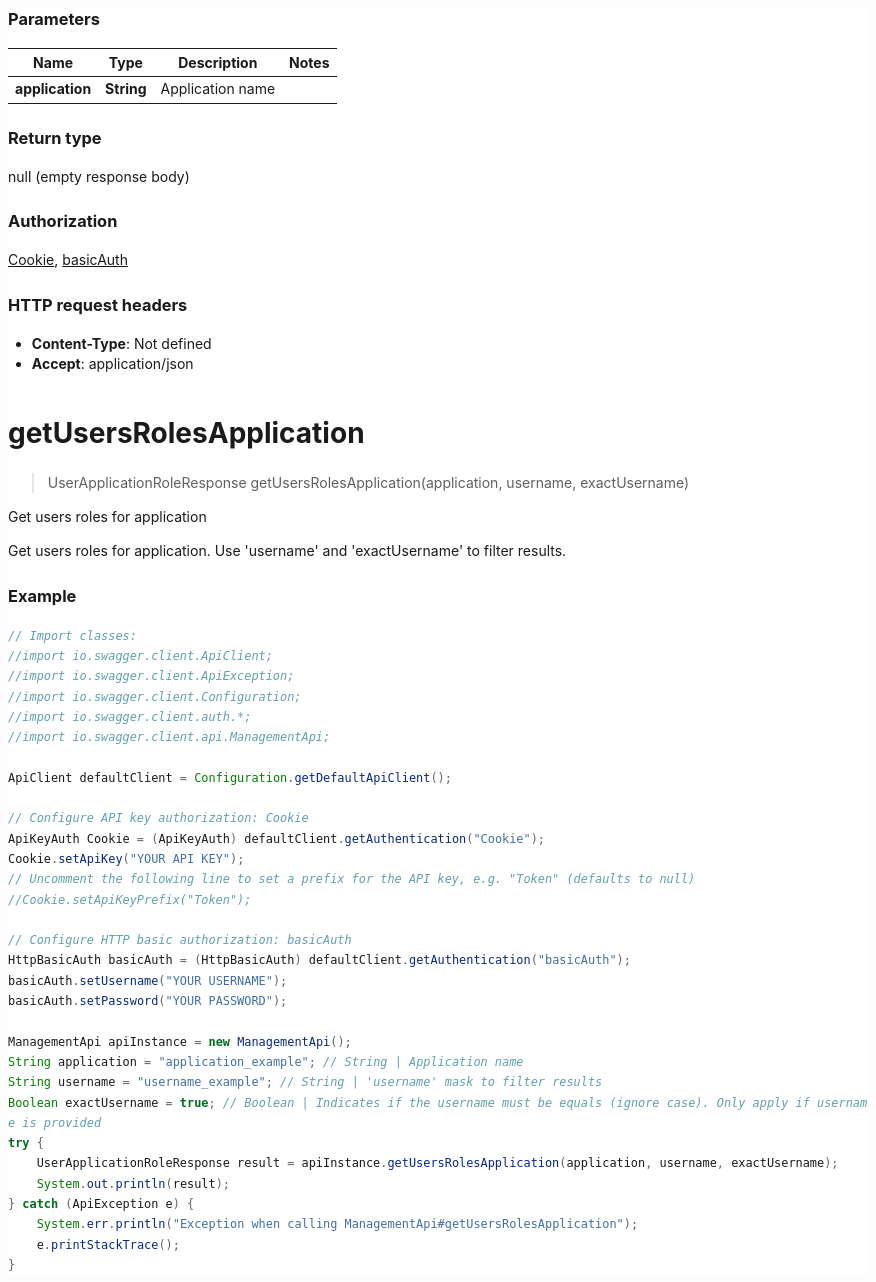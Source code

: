 ### Parameters

Name | Type | Description  | Notes
------------- | ------------- | ------------- | -------------
 **application** | **String**| Application name |

### Return type

null (empty response body)

### Authorization

[Cookie](../README.md#Cookie), [basicAuth](../README.md#basicAuth)

### HTTP request headers

 - **Content-Type**: Not defined
 - **Accept**: application/json

<a name="getUsersRolesApplication"></a>
# **getUsersRolesApplication**
> UserApplicationRoleResponse getUsersRolesApplication(application, username, exactUsername)

Get users roles for application

Get users roles for application. Use &#39;username&#39; and &#39;exactUsername&#39; to filter results.

### Example
```java
// Import classes:
//import io.swagger.client.ApiClient;
//import io.swagger.client.ApiException;
//import io.swagger.client.Configuration;
//import io.swagger.client.auth.*;
//import io.swagger.client.api.ManagementApi;

ApiClient defaultClient = Configuration.getDefaultApiClient();

// Configure API key authorization: Cookie
ApiKeyAuth Cookie = (ApiKeyAuth) defaultClient.getAuthentication("Cookie");
Cookie.setApiKey("YOUR API KEY");
// Uncomment the following line to set a prefix for the API key, e.g. "Token" (defaults to null)
//Cookie.setApiKeyPrefix("Token");

// Configure HTTP basic authorization: basicAuth
HttpBasicAuth basicAuth = (HttpBasicAuth) defaultClient.getAuthentication("basicAuth");
basicAuth.setUsername("YOUR USERNAME");
basicAuth.setPassword("YOUR PASSWORD");

ManagementApi apiInstance = new ManagementApi();
String application = "application_example"; // String | Application name
String username = "username_example"; // String | 'username' mask to filter results
Boolean exactUsername = true; // Boolean | Indicates if the username must be equals (ignore case). Only apply if username is provided
try {
    UserApplicationRoleResponse result = apiInstance.getUsersRolesApplication(application, username, exactUsername);
    System.out.println(result);
} catch (ApiException e) {
    System.err.println("Exception when calling ManagementApi#getUsersRolesApplication");
    e.printStackTrace();
}
```